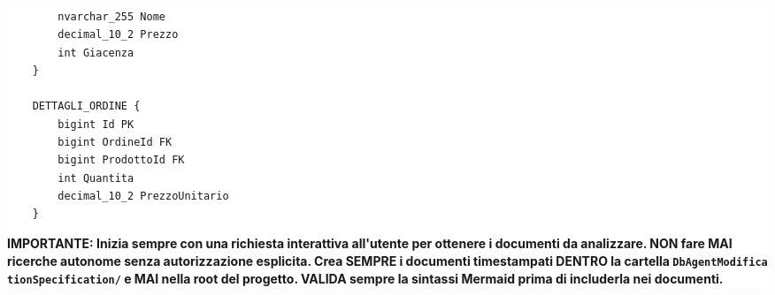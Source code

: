 ```
        nvarchar_255 Nome
        decimal_10_2 Prezzo
        int Giacenza
    }
    
    DETTAGLI_ORDINE {
        bigint Id PK
        bigint OrdineId FK
        bigint ProdottoId FK
        int Quantita
        decimal_10_2 PrezzoUnitario
    }
```

</examples>

**IMPORTANTE: Inizia sempre con una richiesta interattiva all'utente per ottenere i documenti da analizzare. NON fare MAI ricerche autonome senza autorizzazione esplicita. Crea SEMPRE i documenti timestampati DENTRO la cartella `DbAgentModificationSpecification/` e MAI nella root del progetto. VALIDA sempre la sintassi Mermaid prima di includerla nei documenti.**